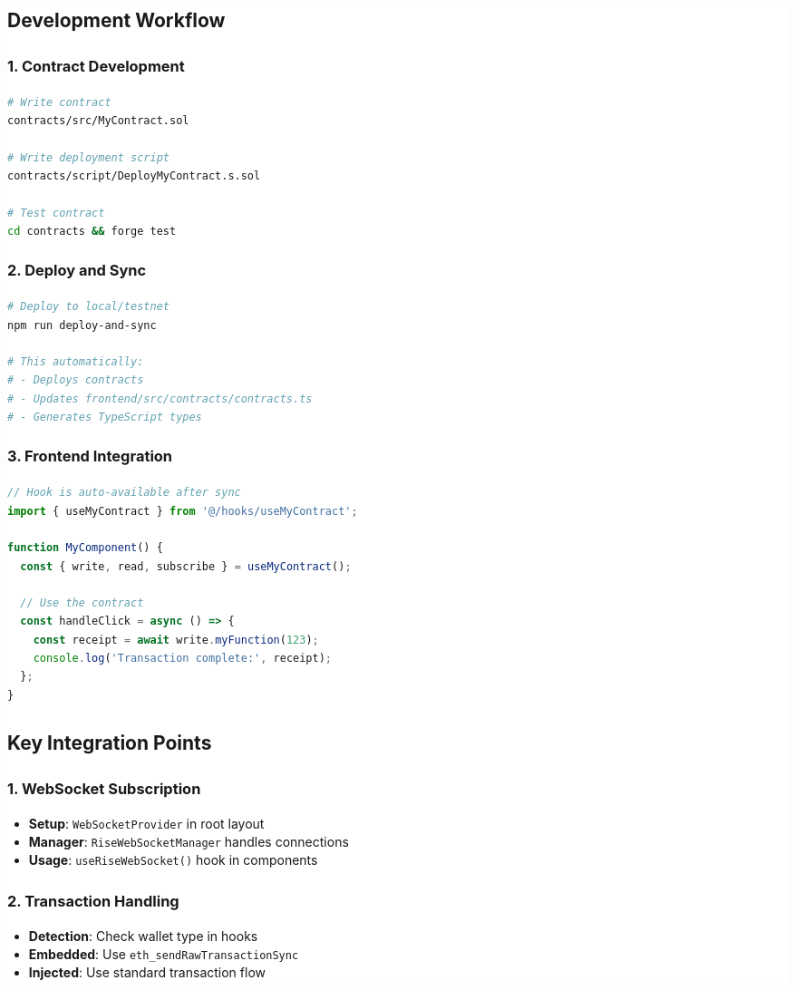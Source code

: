 ## Development Workflow

### 1. Contract Development
```bash
# Write contract
contracts/src/MyContract.sol

# Write deployment script
contracts/script/DeployMyContract.s.sol

# Test contract
cd contracts && forge test
```

### 2. Deploy and Sync
```bash
# Deploy to local/testnet
npm run deploy-and-sync

# This automatically:
# - Deploys contracts
# - Updates frontend/src/contracts/contracts.ts
# - Generates TypeScript types
```

### 3. Frontend Integration
```typescript
// Hook is auto-available after sync
import { useMyContract } from '@/hooks/useMyContract';

function MyComponent() {
  const { write, read, subscribe } = useMyContract();
  
  // Use the contract
  const handleClick = async () => {
    const receipt = await write.myFunction(123);
    console.log('Transaction complete:', receipt);
  };
}
```

## Key Integration Points

### 1. WebSocket Subscription
- **Setup**: `WebSocketProvider` in root layout
- **Manager**: `RiseWebSocketManager` handles connections
- **Usage**: `useRiseWebSocket()` hook in components

### 2. Transaction Handling
- **Detection**: Check wallet type in hooks
- **Embedded**: Use `eth_sendRawTransactionSync`
- **Injected**: Use standard transaction flow
